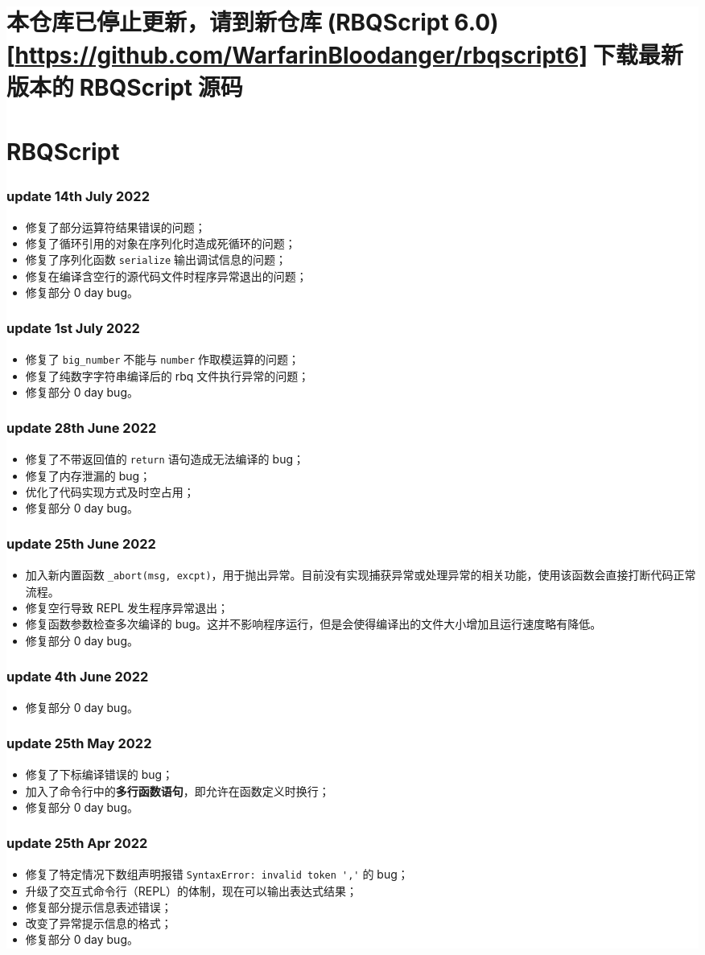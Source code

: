 # 本仓库已停止更新，请到新仓库 (RBQScript 6.0)[https://github.com/WarfarinBloodanger/rbqscript6] 下载最新版本的 RBQScript 源码 

# RBQScript

### update 14th July 2022

- 修复了部分运算符结果错误的问题；
- 修复了循环引用的对象在序列化时造成死循环的问题；
- 修复了序列化函数 `serialize` 输出调试信息的问题；
- 修复在编译含空行的源代码文件时程序异常退出的问题；
- 修复部分 0 day bug。

### update 1st July 2022

- 修复了 `big_number` 不能与 `number` 作取模运算的问题；
- 修复了纯数字字符串编译后的 rbq 文件执行异常的问题；
- 修复部分 0 day bug。

### update 28th June 2022

- 修复了不带返回值的 `return` 语句造成无法编译的 bug；
- 修复了内存泄漏的 bug；
- 优化了代码实现方式及时空占用；
- 修复部分 0 day bug。

### update 25th June 2022

- 加入新内置函数 `_abort(msg, excpt)`，用于抛出异常。目前没有实现捕获异常或处理异常的相关功能，使用该函数会直接打断代码正常流程。
- 修复空行导致 REPL 发生程序异常退出；
- 修复函数参数检查多次编译的 bug。这并不影响程序运行，但是会使得编译出的文件大小增加且运行速度略有降低。
- 修复部分 0 day bug。

### update 4th June 2022

- 修复部分 0 day bug。

### update 25th May 2022

- 修复了下标编译错误的 bug；
- 加入了命令行中的**多行函数语句**，即允许在函数定义时换行；
- 修复部分 0 day bug。

### update 25th Apr 2022

- 修复了特定情况下数组声明报错 `SyntaxError: invalid token ','` 的 bug；
- 升级了交互式命令行（REPL）的体制，现在可以输出表达式结果；
- 修复部分提示信息表述错误；
- 改变了异常提示信息的格式；
- 修复部分 0 day bug。
